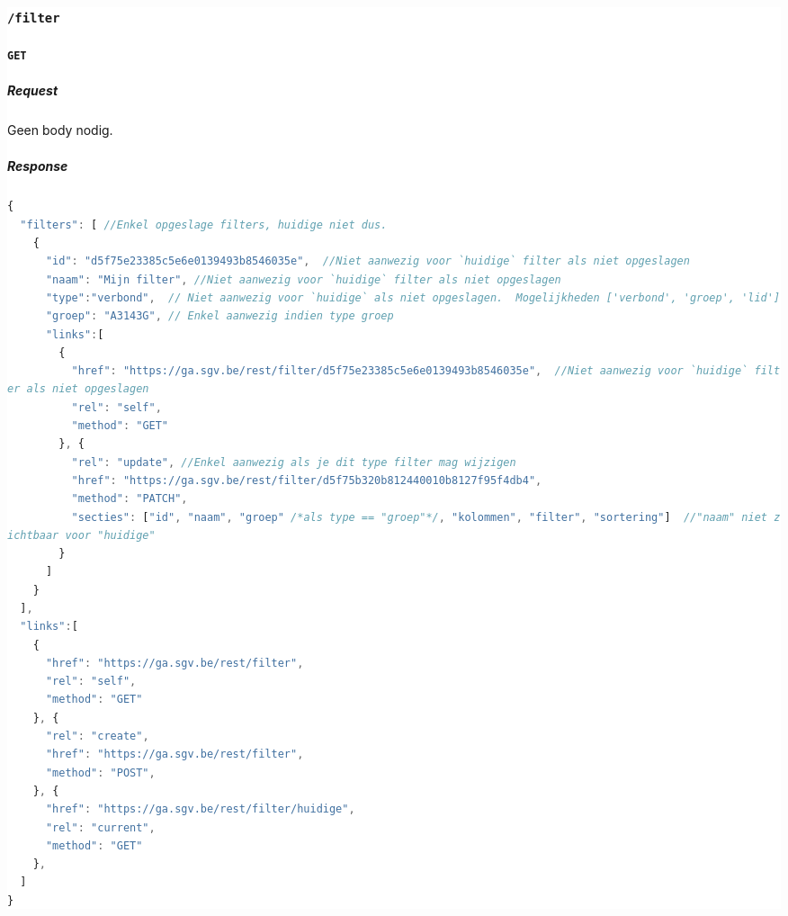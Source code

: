 ### `/filter`
#### `GET`

##### Request
Geen body nodig.

##### Response
```javascript
{
  "filters": [ //Enkel opgeslage filters, huidige niet dus.
    {
      "id": "d5f75e23385c5e6e0139493b8546035e",  //Niet aanwezig voor `huidige` filter als niet opgeslagen
      "naam": "Mijn filter", //Niet aanwezig voor `huidige` filter als niet opgeslagen
      "type":"verbond",  // Niet aanwezig voor `huidige` als niet opgeslagen.  Mogelijkheden ['verbond', 'groep', 'lid']
      "groep": "A3143G", // Enkel aanwezig indien type groep
      "links":[
        {    
          "href": "https://ga.sgv.be/rest/filter/d5f75e23385c5e6e0139493b8546035e",  //Niet aanwezig voor `huidige` filter als niet opgeslagen
          "rel": "self",
          "method": "GET"
        }, {
          "rel": "update", //Enkel aanwezig als je dit type filter mag wijzigen
          "href": "https://ga.sgv.be/rest/filter/d5f75b320b812440010b8127f95f4db4",
          "method": "PATCH",
          "secties": ["id", "naam", "groep" /*als type == "groep"*/, "kolommen", "filter", "sortering"]  //"naam" niet zichtbaar voor "huidige"
        }
      ]
    }
  ],
  "links":[
    {    
      "href": "https://ga.sgv.be/rest/filter",
      "rel": "self",
      "method": "GET"
    }, {
      "rel": "create",
      "href": "https://ga.sgv.be/rest/filter",
      "method": "POST",
    }, {    
      "href": "https://ga.sgv.be/rest/filter/huidige",
      "rel": "current",
      "method": "GET"
    }, 
  ]
}
```
